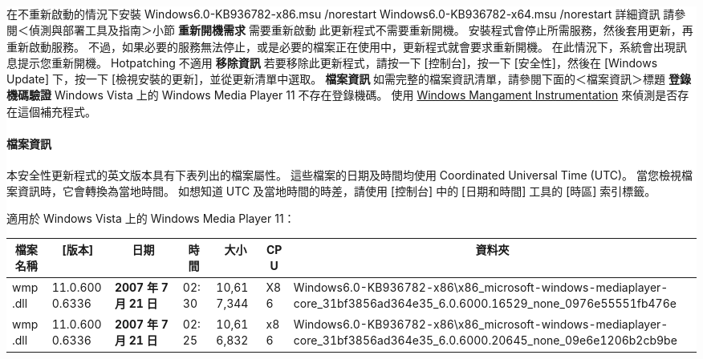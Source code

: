 </tr>
<tr class="even">
<td style="border:1px solid black;">在不重新啟動的情況下安裝</td>
<td style="border:1px solid black;">Windows6.0-KB936782-x86.msu /norestart
Windows6.0-KB936782-x64.msu /norestart</td>
</tr>
<tr class="odd">
<td style="border:1px solid black;">詳細資訊</td>
<td style="border:1px solid black;">請參閱＜偵測與部署工具及指南＞小節</td>
</tr>
<tr class="even">
<td style="border:1px solid black;"><strong>重新開機需求</strong></td>
<td style="border:1px solid black;"></td>
</tr>
<tr class="odd">
<td style="border:1px solid black;">需要重新啟動</td>
<td style="border:1px solid black;">此更新程式不需要重新開機。
安裝程式會停止所需服務，然後套用更新，再重新啟動服務。 不過，如果必要的服務無法停止，或是必要的檔案正在使用中，更新程式就會要求重新開機。 在此情況下，系統會出現訊息提示您重新開機。</td>
</tr>
<tr class="even">
<td style="border:1px solid black;">Hotpatching</td>
<td style="border:1px solid black;">不適用</td>
</tr>
<tr class="odd">
<td style="border:1px solid black;"><strong>移除資訊</strong></td>
<td style="border:1px solid black;">若要移除此更新程式，請按一下 [控制台]，按一下 [安全性]，然後在 [Windows Update] 下，按一下 [檢視安裝的更新]，並從更新清單中選取。</td>
</tr>
<tr class="even">
<td style="border:1px solid black;"><strong>檔案資訊</strong></td>
<td style="border:1px solid black;">如需完整的檔案資訊清單，請參閱下面的＜檔案資訊＞標題</td>
</tr>
<tr class="odd">
<td style="border:1px solid black;"><strong>登錄機碼驗證</strong></td>
<td style="border:1px solid black;">Windows Vista 上的 Windows Media Player 11 不存在登錄機碼。 使用 <a href="https://www.microsoft.com/whdc/system/pnppwr/wmi/wmi-intro.mspx">Windows Mangament Instrumentation</a> 來偵測是否存在這個補充程式。</td>
</tr>
</tbody>
</table>
  
#### 檔案資訊
  
本安全性更新程式的英文版本具有下表列出的檔案屬性。 這些檔案的日期及時間均使用 Coordinated Universal Time (UTC)。 當您檢視檔案資訊時，它會轉換為當地時間。 如想知道 UTC 及當地時間的時差，請使用 \[控制台\] 中的 \[日期和時間\] 工具的 \[時區\] 索引標籤。
  
適用於 Windows Vista 上的 Windows Media Player 11：
  
| 檔案名稱 | \[版本\]       | 日期                   | 時間  | 大小       | CPU | 資料夾                                                                                                                     |  
|----------|----------------|------------------------|-------|------------|-----|----------------------------------------------------------------------------------------------------------------------------|  
| wmp.dll  | 11.0.6000.6336 | **2007 年 7 月 21 日** | 02:30 | 10,617,344 | X86 | Windows6.0-KB936782-x86\\x86\_microsoft-windows-mediaplayer-core\_31bf3856ad364e35\_6.0.6000.16529\_none\_0976e55551fb476e |  
| wmp.dll  | 11.0.6000.6336 | **2007 年 7 月 21 日** | 02:25 | 10,616,832 | x86 | Windows6.0-KB936782-x86\\x86\_microsoft-windows-mediaplayer-core\_31bf3856ad364e35\_6.0.6000.20645\_none\_09e6e1206b2cb9be |
  